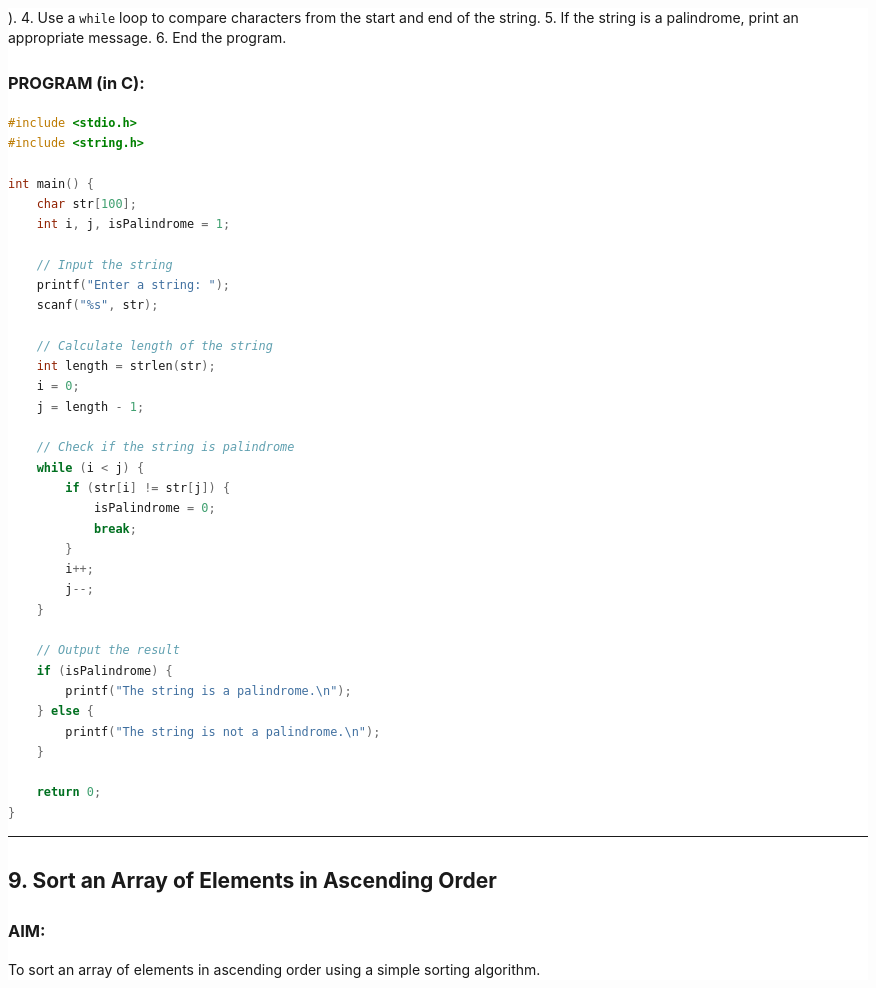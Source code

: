 ).
4. Use a `while` loop to compare characters from the start and end of the string.
5. If the string is a palindrome, print an appropriate message.
6. End the program.

### PROGRAM (in C):

```c
#include <stdio.h>
#include <string.h>

int main() {
    char str[100];
    int i, j, isPalindrome = 1;

    // Input the string
    printf("Enter a string: ");
    scanf("%s", str);

    // Calculate length of the string
    int length = strlen(str);
    i = 0;
    j = length - 1;

    // Check if the string is palindrome
    while (i < j) {
        if (str[i] != str[j]) {
            isPalindrome = 0;
            break;
        }
        i++;
        j--;
    }

    // Output the result
    if (isPalindrome) {
        printf("The string is a palindrome.\n");
    } else {
        printf("The string is not a palindrome.\n");
    }

    return 0;
}
```

---

## 9. **Sort an Array of Elements in Ascending Order**

### AIM:
To sort an array of elements in ascending order using a simple sorting algorithm.
